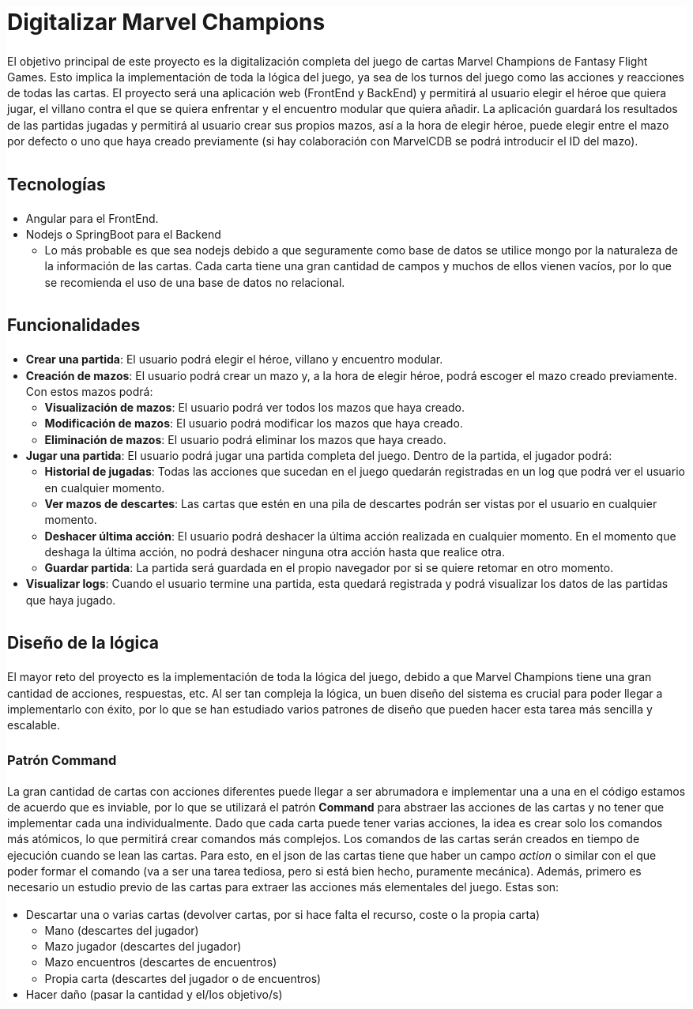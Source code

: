 # Digitalizar Marvel Champions
El objetivo principal de este proyecto es la digitalización completa del juego de cartas Marvel Champions de Fantasy Flight Games. Esto implica la implementación de toda la lógica del juego, ya sea de los turnos del juego como las acciones y reacciones de todas las cartas. El proyecto será una aplicación web (FrontEnd y BackEnd) y permitirá al usuario elegir el héroe que quiera jugar, el villano contra el que se quiera enfrentar y el encuentro modular que quiera añadir. La aplicación guardará los resultados de las partidas jugadas y permitirá al usuario crear sus propios mazos, así a la hora de elegir héroe, puede elegir entre el mazo por defecto o uno que haya creado previamente (si hay colaboración con MarvelCDB se podrá introducir el ID del mazo).
## Tecnologías
- Angular para el FrontEnd.
- Nodejs o SpringBoot para el Backend
	- Lo más probable es que sea nodejs debido a que seguramente como base de datos se utilice mongo por la naturaleza de la información de las cartas. Cada carta tiene una gran cantidad de campos y muchos de ellos vienen vacíos, por lo que se recomienda el uso de una base de datos no relacional.
## Funcionalidades
- **Crear una partida**: El usuario podrá elegir el héroe, villano y encuentro modular.
- **Creación de mazos**: El usuario podrá crear un mazo y, a la hora de elegir héroe, podrá escoger el mazo creado previamente. Con estos mazos podrá:
	- **Visualización de mazos**: El usuario podrá ver todos los mazos que haya creado.
	- **Modificación de mazos**: El usuario podrá modificar los mazos que haya creado.
	- **Eliminación de mazos**: El usuario podrá eliminar los mazos que haya creado.
- **Jugar una partida**: El usuario podrá jugar una partida completa del juego. Dentro de la partida, el jugador podrá:
	- **Historial de jugadas**: Todas las acciones que sucedan en el juego quedarán registradas en un log que podrá ver el usuario en cualquier momento.
	- **Ver mazos de descartes**: Las cartas que estén en una pila de descartes podrán ser vistas por el usuario en cualquier momento.
	- **Deshacer última acción**: El usuario podrá deshacer la última acción realizada en cualquier momento. En el momento que deshaga la última acción, no podrá deshacer ninguna otra acción hasta que realice otra.
	- **Guardar partida**: La partida será guardada en el propio navegador por si se quiere retomar en otro momento.
- **Visualizar logs**: Cuando el usuario termine una partida, esta quedará registrada y podrá visualizar los datos de las partidas que haya jugado.
## Diseño de la lógica
El mayor reto del proyecto es la implementación de toda la lógica del juego, debido a que Marvel Champions tiene una gran cantidad de acciones, respuestas, etc. Al ser tan compleja la lógica, un buen diseño del sistema es crucial para poder llegar a implementarlo con éxito, por lo que se han estudiado varios patrones de diseño que pueden hacer esta tarea más sencilla y escalable.
### Patrón Command
La gran cantidad de cartas con acciones diferentes puede llegar a ser abrumadora e implementar una a una en el código estamos de acuerdo que es inviable, por lo que se utilizará el patrón **Command** para abstraer las acciones de las cartas y no tener que implementar cada una individualmente. Dado que cada carta puede tener varias acciones, la idea es crear solo los comandos más atómicos, lo que permitirá crear comandos más complejos.
Los comandos de las cartas serán creados en tiempo de ejecución cuando se lean las cartas. Para esto, en el json de las cartas tiene que haber un campo *action* o similar con el que poder formar el comando (va a ser una tarea tediosa, pero si está bien hecho, puramente mecánica).
Además, primero es necesario un estudio previo de las cartas para extraer las acciones más elementales del juego. Estas son:
- Descartar una o varias cartas (devolver cartas, por si hace falta el recurso, coste o la propia carta)
	- Mano (descartes del jugador)
	- Mazo jugador (descartes del jugador)
	- Mazo encuentros (descartes de encuentros)
	- Propia carta (descartes del jugador o de encuentros)
- Hacer daño (pasar la cantidad y el/los objetivo/s)